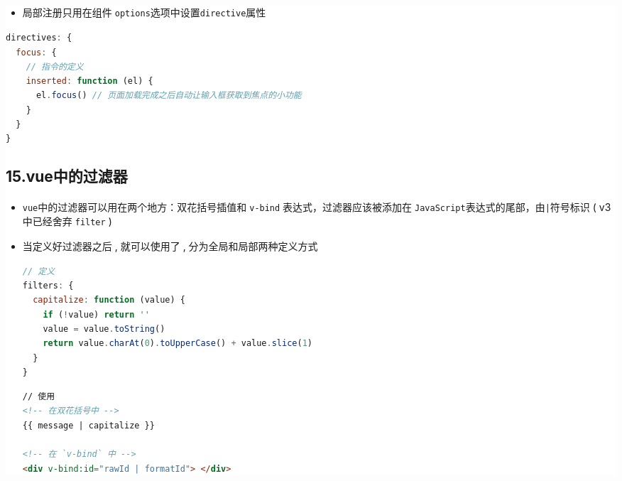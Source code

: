   - 局部注册只用在组件 `options`选项中设置`directive`属性

  ~~~javascript
  directives: {
    focus: {
      // 指令的定义
      inserted: function (el) {
        el.focus() // 页面加载完成之后自动让输入框获取到焦点的小功能
      }
    }
  }
  ~~~

## 15.vue中的过滤器

- `vue`中的过滤器可以用在两个地方：双花括号插值和 `v-bind` 表达式，过滤器应该被添加在 `JavaScript`表达式的尾部，由` | `符号标识 ( v3 中已经舍弃 `filter` )

- 当定义好过滤器之后 , 就可以使用了 , 分为全局和局部两种定义方式

  ~~~javascript
  // 定义
  filters: {
    capitalize: function (value) {
      if (!value) return ''
      value = value.toString()
      return value.charAt(0).toUpperCase() + value.slice(1)
    }
  }
  ~~~

  ~~~html
  // 使用
  <!-- 在双花括号中 -->
  {{ message | capitalize }}
  
  <!-- 在 `v-bind` 中 -->
  <div v-bind:id="rawId | formatId"> </div>
  ~~~

  



















